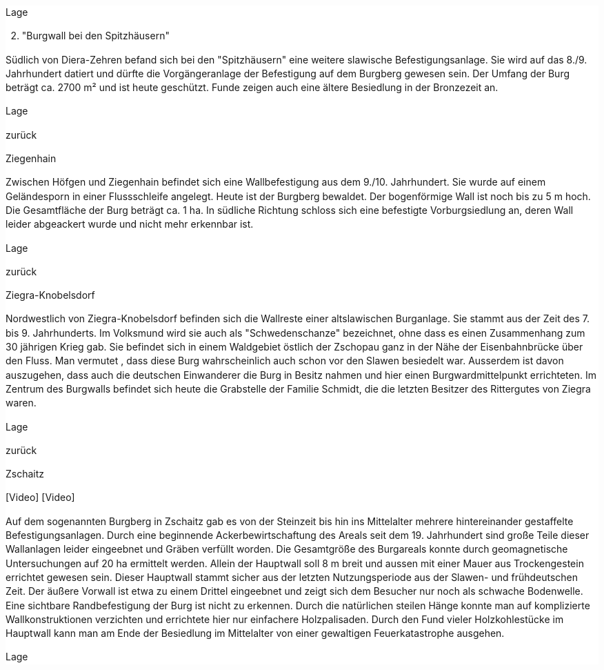 Lage 

2. "Burgwall bei den Spitzhäusern"



Südlich von Diera-Zehren befand sich bei den "Spitzhäusern" eine weitere slawische Befestigungsanlage. Sie wird auf das 8./9. Jahrhundert datiert und dürfte die Vorgängeranlage der Befestigung auf dem Burgberg gewesen sein. Der Umfang der Burg beträgt ca. 2700 m² und ist heute geschützt. Funde zeigen auch eine ältere Besiedlung in der Bronzezeit an.

Lage

zurück

Ziegenhain

Zwischen  Höfgen und Ziegenhain befindet sich eine Wallbefestigung aus dem 9./10. Jahrhundert. Sie wurde auf einem Geländesporn in einer Flussschleife angelegt. Heute ist der Burgberg bewaldet. Der bogenförmige Wall ist noch bis zu 5 m hoch. Die Gesamtfläche der Burg beträgt ca. 1 ha. In südliche Richtung schloss sich eine befestigte Vorburgsiedlung an, deren Wall leider abgeackert wurde und nicht mehr erkennbar ist.

Lage

zurück

Ziegra-Knobelsdorf

Nordwestlich von Ziegra-Knobelsdorf befinden sich die Wallreste einer altslawischen Burganlage. Sie stammt aus der Zeit des 7. bis 9. Jahrhunderts. Im Volksmund wird sie auch als "Schwedenschanze" bezeichnet, ohne dass es einen Zusammenhang zum 30 jährigen Krieg gab. Sie befindet sich in einem Waldgebiet östlich der Zschopau ganz in der Nähe der  Eisenbahnbrücke über den Fluss. Man vermutet , dass diese Burg wahrscheinlich auch schon vor den Slawen besiedelt war. Ausserdem ist davon auszugehen, dass auch die deutschen Einwanderer die Burg in Besitz nahmen und hier einen Burgwardmittelpunkt errichteten. Im Zentrum des Burgwalls befindet sich heute die Grabstelle der Familie Schmidt, die die letzten Besitzer des Rittergutes von Ziegra waren.

Lage

zurück

Zschaitz

[Video] [Video]

Auf dem sogenannten Burgberg in Zschaitz gab es von der Steinzeit bis hin ins Mittelalter mehrere hintereinander gestaffelte Befestigungsanlagen. Durch eine beginnende Ackerbewirtschaftung des Areals seit dem 19. Jahrhundert sind große Teile dieser Wallanlagen leider eingeebnet und Gräben verfüllt worden. Die Gesamtgröße des Burgareals konnte durch geomagnetische Untersuchungen auf 20 ha ermittelt werden. Allein der Hauptwall soll 8 m breit und aussen mit einer Mauer aus Trockengestein errichtet gewesen sein. Dieser Hauptwall stammt sicher aus der letzten Nutzungsperiode aus der Slawen- und frühdeutschen Zeit. Der äußere Vorwall ist etwa zu einem Drittel eingeebnet und zeigt sich dem Besucher nur noch als schwache Bodenwelle. Eine sichtbare Randbefestigung der Burg ist nicht zu erkennen. Durch die natürlichen steilen Hänge konnte man auf komplizierte Wallkonstruktionen verzichten und errichtete hier nur einfachere Holzpalisaden. Durch den Fund vieler Holzkohlestücke im Hauptwall kann man am Ende der Besiedlung im Mittelalter von einer gewaltigen Feuerkatastrophe ausgehen.

Lage
